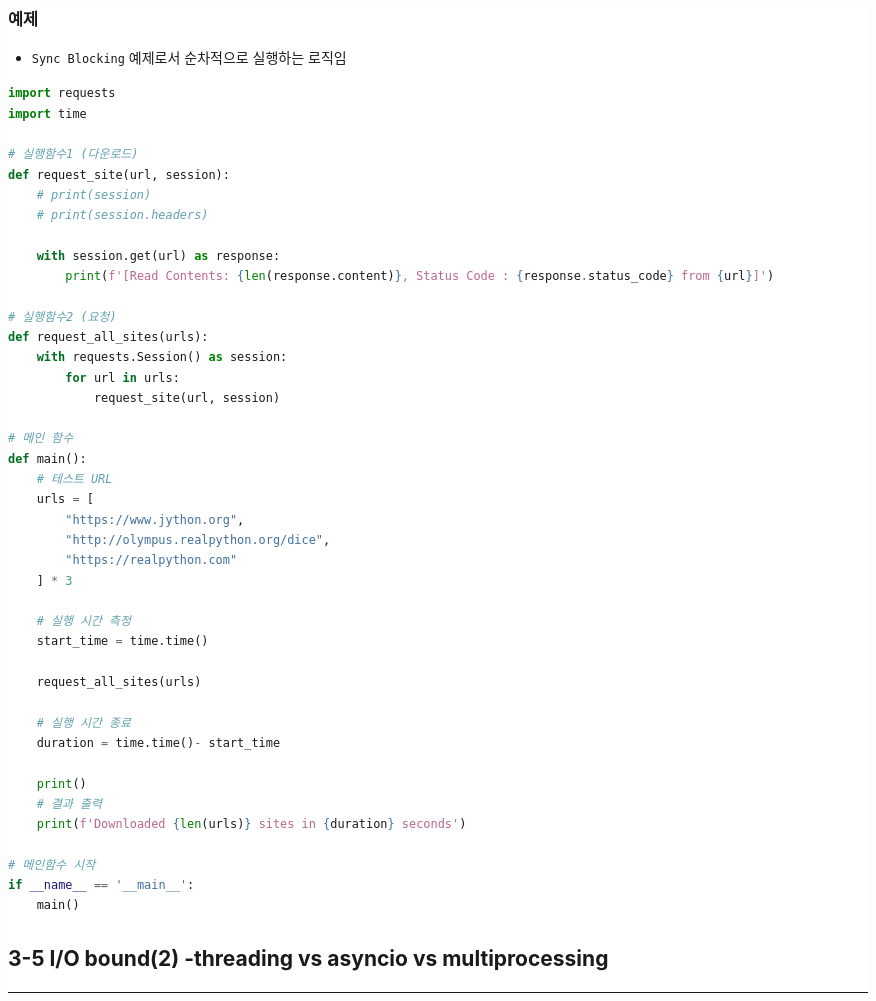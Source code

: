 ### 예제
- `Sync Blocking` 예제로서 순차적으로 실행하는 로직임

```python
import requests
import time

# 실행함수1 (다운로드)
def request_site(url, session):
    # print(session)
    # print(session.headers)

    with session.get(url) as response:
        print(f'[Read Contents: {len(response.content)}, Status Code : {response.status_code} from {url}]')

# 실행함수2 (요청)
def request_all_sites(urls):
    with requests.Session() as session:
        for url in urls:
            request_site(url, session)

# 메인 함수
def main():
    # 테스트 URL
    urls = [
        "https://www.jython.org",
        "http://olympus.realpython.org/dice",
        "https://realpython.com"
    ] * 3

    # 실행 시간 측정
    start_time = time.time()

    request_all_sites(urls)

    # 실행 시간 종료
    duration = time.time()- start_time

    print()
    # 결과 출력
    print(f'Downloaded {len(urls)} sites in {duration} seconds')

# 메인함수 시작
if __name__ == '__main__':
    main()
```

## 3-5 I/O bound(2) -threading vs asyncio vs multiprocessing

---